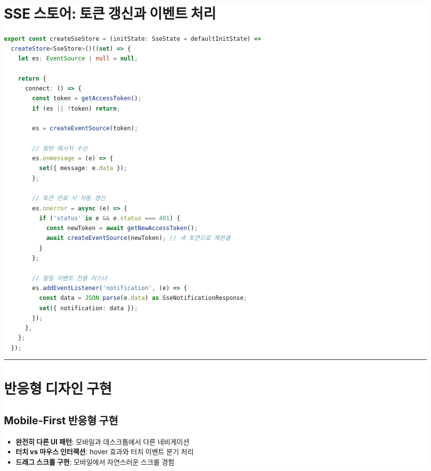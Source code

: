 
# SSE 스토어: 토큰 갱신과 이벤트 처리

<div class="b">

```typescript
export const createSseStore = (initState: SseState = defaultInitState) =>
  createStore<SseStore>()((set) => {
    let es: EventSource | null = null;

    return {
      connect: () => {
        const token = getAccessToken();
        if (es || !token) return;

        es = createEventSource(token);

        // 일반 메시지 수신
        es.onmessage = (e) => {
          set({ message: e.data });
        };

        // 토큰 만료 시 자동 갱신
        es.onerror = async (e) => {
          if ('status' in e && e.status === 401) {
            const newToken = await getNewAccessToken();
            await createEventSource(newToken); // 새 토큰으로 재연결
          }
        };

        // 알림 이벤트 전용 리스너
        es.addEventListener('notification', (e) => {
          const data = JSON.parse(e.data) as SseNotificationResponse;
          set({ notification: data });
        });
      },
    };
  });
```

</div>



---

# 반응형 디자인 구현

## Mobile-First 반응형 구현

- **완전히 다른 UI 패턴**: 모바일과 데스크톱에서 다른 네비게이션
- **터치 vs 마우스 인터랙션**: hover 효과와 터치 이벤트 분기 처리
- **드래그 스크롤 구현**: 모바일에서 자연스러운 스크롤 경험
